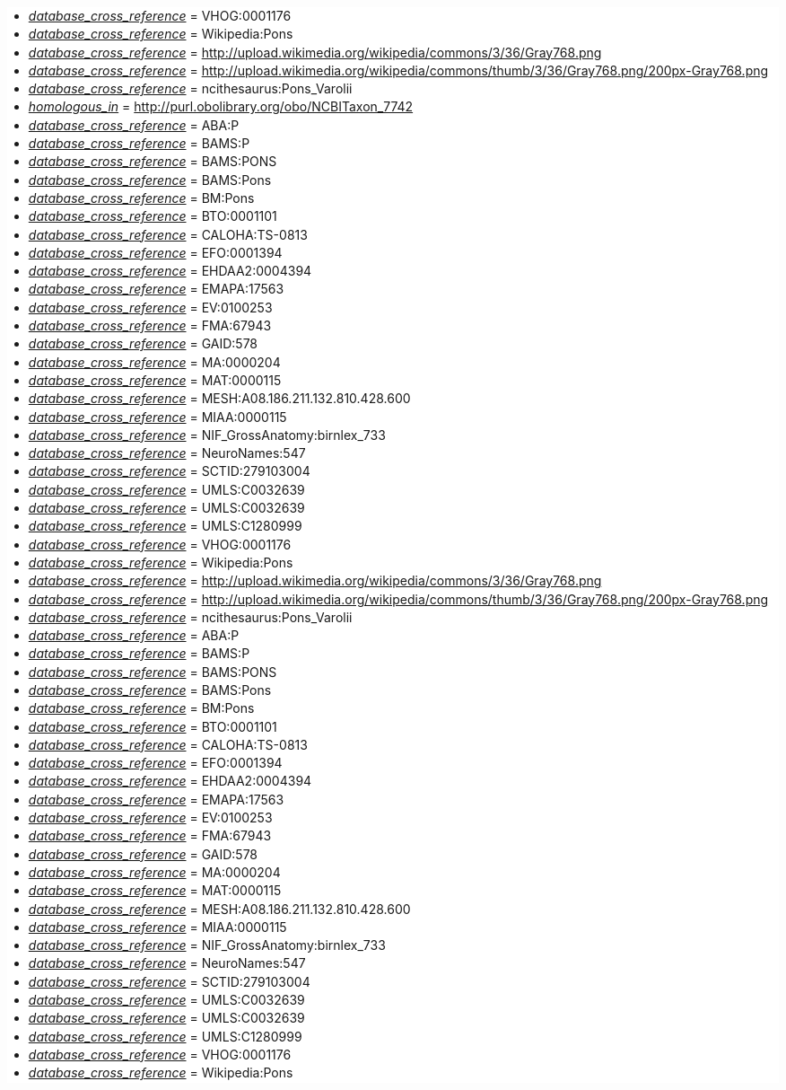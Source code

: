  * *[database_cross_reference](../../ef/oboInOwl#hasDbXref.md)* = VHOG:0001176
 * *[database_cross_reference](../../ef/oboInOwl#hasDbXref.md)* = Wikipedia:Pons
 * *[database_cross_reference](../../ef/oboInOwl#hasDbXref.md)* = http://upload.wikimedia.org/wikipedia/commons/3/36/Gray768.png
 * *[database_cross_reference](../../ef/oboInOwl#hasDbXref.md)* = http://upload.wikimedia.org/wikipedia/commons/thumb/3/36/Gray768.png/200px-Gray768.png
 * *[database_cross_reference](../../ef/oboInOwl#hasDbXref.md)* = ncithesaurus:Pons_Varolii
 * *[homologous_in](../../core#homologous/in/core#homologous_in.md)* = http://purl.obolibrary.org/obo/NCBITaxon_7742
 * *[database_cross_reference](../../ef/oboInOwl#hasDbXref.md)* = ABA:P
 * *[database_cross_reference](../../ef/oboInOwl#hasDbXref.md)* = BAMS:P
 * *[database_cross_reference](../../ef/oboInOwl#hasDbXref.md)* = BAMS:PONS
 * *[database_cross_reference](../../ef/oboInOwl#hasDbXref.md)* = BAMS:Pons
 * *[database_cross_reference](../../ef/oboInOwl#hasDbXref.md)* = BM:Pons
 * *[database_cross_reference](../../ef/oboInOwl#hasDbXref.md)* = BTO:0001101
 * *[database_cross_reference](../../ef/oboInOwl#hasDbXref.md)* = CALOHA:TS-0813
 * *[database_cross_reference](../../ef/oboInOwl#hasDbXref.md)* = EFO:0001394
 * *[database_cross_reference](../../ef/oboInOwl#hasDbXref.md)* = EHDAA2:0004394
 * *[database_cross_reference](../../ef/oboInOwl#hasDbXref.md)* = EMAPA:17563
 * *[database_cross_reference](../../ef/oboInOwl#hasDbXref.md)* = EV:0100253
 * *[database_cross_reference](../../ef/oboInOwl#hasDbXref.md)* = FMA:67943
 * *[database_cross_reference](../../ef/oboInOwl#hasDbXref.md)* = GAID:578
 * *[database_cross_reference](../../ef/oboInOwl#hasDbXref.md)* = MA:0000204
 * *[database_cross_reference](../../ef/oboInOwl#hasDbXref.md)* = MAT:0000115
 * *[database_cross_reference](../../ef/oboInOwl#hasDbXref.md)* = MESH:A08.186.211.132.810.428.600
 * *[database_cross_reference](../../ef/oboInOwl#hasDbXref.md)* = MIAA:0000115
 * *[database_cross_reference](../../ef/oboInOwl#hasDbXref.md)* = NIF_GrossAnatomy:birnlex_733
 * *[database_cross_reference](../../ef/oboInOwl#hasDbXref.md)* = NeuroNames:547
 * *[database_cross_reference](../../ef/oboInOwl#hasDbXref.md)* = SCTID:279103004
 * *[database_cross_reference](../../ef/oboInOwl#hasDbXref.md)* = UMLS:C0032639
 * *[database_cross_reference](../../ef/oboInOwl#hasDbXref.md)* = UMLS:C0032639
 * *[database_cross_reference](../../ef/oboInOwl#hasDbXref.md)* = UMLS:C1280999
 * *[database_cross_reference](../../ef/oboInOwl#hasDbXref.md)* = VHOG:0001176
 * *[database_cross_reference](../../ef/oboInOwl#hasDbXref.md)* = Wikipedia:Pons
 * *[database_cross_reference](../../ef/oboInOwl#hasDbXref.md)* = http://upload.wikimedia.org/wikipedia/commons/3/36/Gray768.png
 * *[database_cross_reference](../../ef/oboInOwl#hasDbXref.md)* = http://upload.wikimedia.org/wikipedia/commons/thumb/3/36/Gray768.png/200px-Gray768.png
 * *[database_cross_reference](../../ef/oboInOwl#hasDbXref.md)* = ncithesaurus:Pons_Varolii
 * *[database_cross_reference](../../ef/oboInOwl#hasDbXref.md)* = ABA:P
 * *[database_cross_reference](../../ef/oboInOwl#hasDbXref.md)* = BAMS:P
 * *[database_cross_reference](../../ef/oboInOwl#hasDbXref.md)* = BAMS:PONS
 * *[database_cross_reference](../../ef/oboInOwl#hasDbXref.md)* = BAMS:Pons
 * *[database_cross_reference](../../ef/oboInOwl#hasDbXref.md)* = BM:Pons
 * *[database_cross_reference](../../ef/oboInOwl#hasDbXref.md)* = BTO:0001101
 * *[database_cross_reference](../../ef/oboInOwl#hasDbXref.md)* = CALOHA:TS-0813
 * *[database_cross_reference](../../ef/oboInOwl#hasDbXref.md)* = EFO:0001394
 * *[database_cross_reference](../../ef/oboInOwl#hasDbXref.md)* = EHDAA2:0004394
 * *[database_cross_reference](../../ef/oboInOwl#hasDbXref.md)* = EMAPA:17563
 * *[database_cross_reference](../../ef/oboInOwl#hasDbXref.md)* = EV:0100253
 * *[database_cross_reference](../../ef/oboInOwl#hasDbXref.md)* = FMA:67943
 * *[database_cross_reference](../../ef/oboInOwl#hasDbXref.md)* = GAID:578
 * *[database_cross_reference](../../ef/oboInOwl#hasDbXref.md)* = MA:0000204
 * *[database_cross_reference](../../ef/oboInOwl#hasDbXref.md)* = MAT:0000115
 * *[database_cross_reference](../../ef/oboInOwl#hasDbXref.md)* = MESH:A08.186.211.132.810.428.600
 * *[database_cross_reference](../../ef/oboInOwl#hasDbXref.md)* = MIAA:0000115
 * *[database_cross_reference](../../ef/oboInOwl#hasDbXref.md)* = NIF_GrossAnatomy:birnlex_733
 * *[database_cross_reference](../../ef/oboInOwl#hasDbXref.md)* = NeuroNames:547
 * *[database_cross_reference](../../ef/oboInOwl#hasDbXref.md)* = SCTID:279103004
 * *[database_cross_reference](../../ef/oboInOwl#hasDbXref.md)* = UMLS:C0032639
 * *[database_cross_reference](../../ef/oboInOwl#hasDbXref.md)* = UMLS:C0032639
 * *[database_cross_reference](../../ef/oboInOwl#hasDbXref.md)* = UMLS:C1280999
 * *[database_cross_reference](../../ef/oboInOwl#hasDbXref.md)* = VHOG:0001176
 * *[database_cross_reference](../../ef/oboInOwl#hasDbXref.md)* = Wikipedia:Pons